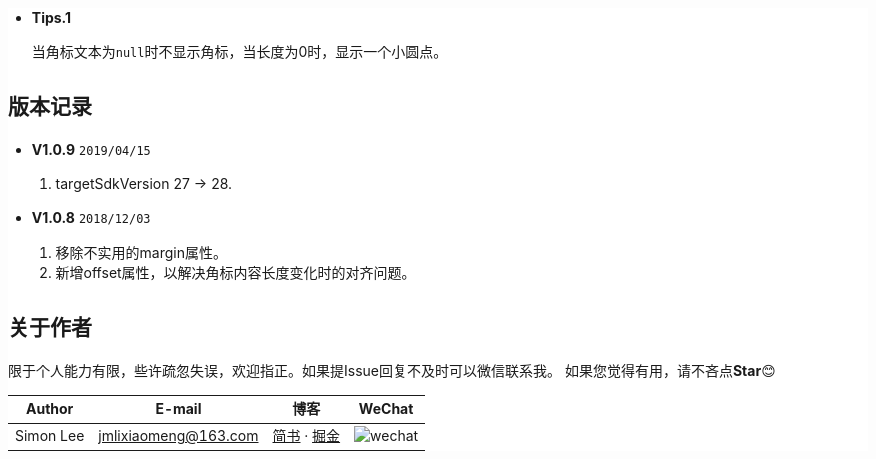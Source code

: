 * **Tips.1**

    当角标文本为`null`时不显示角标，当长度为0时，显示一个小圆点。

## 版本记录

*  **V1.0.9**   `2019/04/15`

    1. targetSdkVersion 27 -> 28.

*  **V1.0.8**   `2018/12/03`

    1. 移除不实用的margin属性。
    2. 新增offset属性，以解决角标内容长度变化时的对齐问题。

## 关于作者

限于个人能力有限，些许疏忽失误，欢迎指正。如果提Issue回复不及时可以微信联系我。
如果您觉得有用，请不吝点**Star**:blush:

|Author|E-mail|博客|WeChat|
|:---:|:---:|:---:|:---:|
|Simon Lee|jmlixiaomeng@163.com|[简书](https://www.jianshu.com/u/c35bd597dafb) · [掘金](https://juejin.im/user/5a38846b6fb9a04528469a89)|![wechat](../wechat.png)|